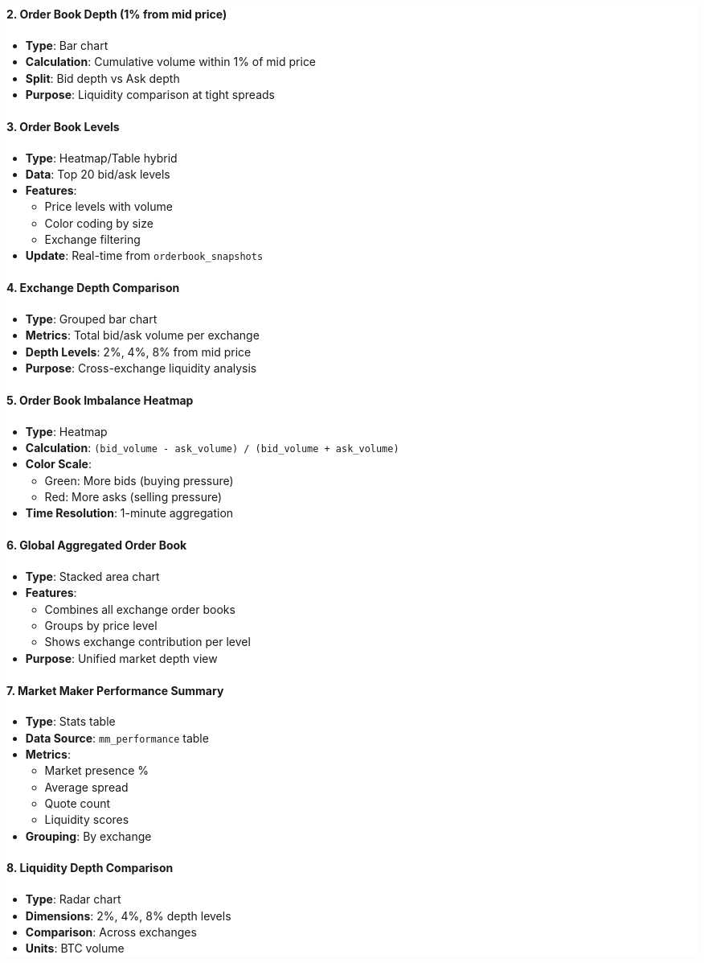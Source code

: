 #### 2. **Order Book Depth (1% from mid price)**
- **Type**: Bar chart
- **Calculation**: Cumulative volume within 1% of mid price
- **Split**: Bid depth vs Ask depth
- **Purpose**: Liquidity comparison at tight spreads

#### 3. **Order Book Levels**
- **Type**: Heatmap/Table hybrid
- **Data**: Top 20 bid/ask levels
- **Features**:
  - Price levels with volume
  - Color coding by size
  - Exchange filtering
- **Update**: Real-time from `orderbook_snapshots`

#### 4. **Exchange Depth Comparison**
- **Type**: Grouped bar chart
- **Metrics**: Total bid/ask volume per exchange
- **Depth Levels**: 2%, 4%, 8% from mid price
- **Purpose**: Cross-exchange liquidity analysis

#### 5. **Order Book Imbalance Heatmap**
- **Type**: Heatmap
- **Calculation**: `(bid_volume - ask_volume) / (bid_volume + ask_volume)`
- **Color Scale**:
  - Green: More bids (buying pressure)
  - Red: More asks (selling pressure)
- **Time Resolution**: 1-minute aggregation

#### 6. **Global Aggregated Order Book**
- **Type**: Stacked area chart
- **Features**:
  - Combines all exchange order books
  - Groups by price level
  - Shows exchange contribution per level
- **Purpose**: Unified market depth view

#### 7. **Market Maker Performance Summary**
- **Type**: Stats table
- **Data Source**: `mm_performance` table
- **Metrics**:
  - Market presence %
  - Average spread
  - Quote count
  - Liquidity scores
- **Grouping**: By exchange

#### 8. **Liquidity Depth Comparison**
- **Type**: Radar chart
- **Dimensions**: 2%, 4%, 8% depth levels
- **Comparison**: Across exchanges
- **Units**: BTC volume

